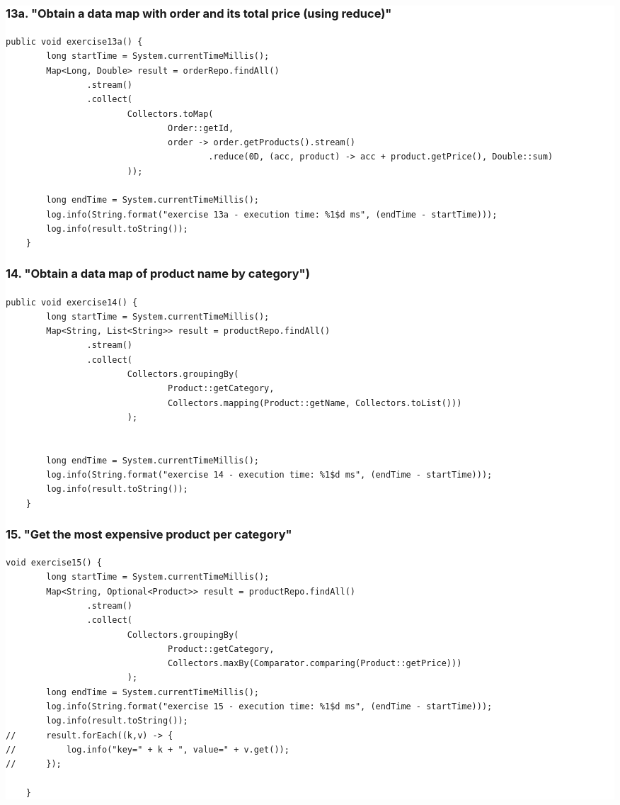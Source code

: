 ### 13a. "Obtain a data map with order and its total price (using reduce)"
```
public void exercise13a() {
		long startTime = System.currentTimeMillis();
		Map<Long, Double> result = orderRepo.findAll()
				.stream()
				.collect(
						Collectors.toMap(
								Order::getId,
								order -> order.getProducts().stream()
										.reduce(0D, (acc, product) -> acc + product.getPrice(), Double::sum)
						));

		long endTime = System.currentTimeMillis();
		log.info(String.format("exercise 13a - execution time: %1$d ms", (endTime - startTime)));
		log.info(result.toString());
	}

```
### 14. "Obtain a data map of product name by category")
```
public void exercise14() {
		long startTime = System.currentTimeMillis();	
		Map<String, List<String>> result = productRepo.findAll()
				.stream()
				.collect(
						Collectors.groupingBy(
								Product::getCategory,
								Collectors.mapping(Product::getName, Collectors.toList()))
						);


		long endTime = System.currentTimeMillis();
		log.info(String.format("exercise 14 - execution time: %1$d ms", (endTime - startTime)));
		log.info(result.toString());
	}

```

### 15. "Get the most expensive product per category"
```
void exercise15() {
		long startTime = System.currentTimeMillis();
		Map<String, Optional<Product>> result = productRepo.findAll()
				.stream()
				.collect(
						Collectors.groupingBy(
								Product::getCategory,
								Collectors.maxBy(Comparator.comparing(Product::getPrice)))
						);
		long endTime = System.currentTimeMillis();
		log.info(String.format("exercise 15 - execution time: %1$d ms", (endTime - startTime)));
		log.info(result.toString());
//		result.forEach((k,v) -> {
//			log.info("key=" + k + ", value=" + v.get());
//		});

	}
```
